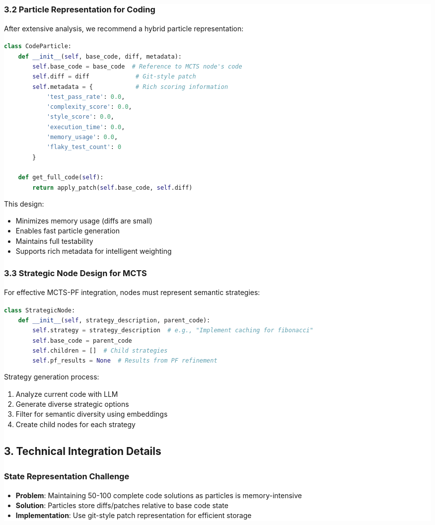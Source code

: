 ### 3.2 Particle Representation for Coding

After extensive analysis, we recommend a hybrid particle representation:

```python
class CodeParticle:
    def __init__(self, base_code, diff, metadata):
        self.base_code = base_code  # Reference to MCTS node's code
        self.diff = diff             # Git-style patch
        self.metadata = {            # Rich scoring information
            'test_pass_rate': 0.0,
            'complexity_score': 0.0,
            'style_score': 0.0,
            'execution_time': 0.0,
            'memory_usage': 0.0,
            'flaky_test_count': 0
        }
    
    def get_full_code(self):
        return apply_patch(self.base_code, self.diff)
```

This design:
- Minimizes memory usage (diffs are small)
- Enables fast particle generation
- Maintains full testability
- Supports rich metadata for intelligent weighting

### 3.3 Strategic Node Design for MCTS

For effective MCTS-PF integration, nodes must represent semantic strategies:

```python
class StrategicNode:
    def __init__(self, strategy_description, parent_code):
        self.strategy = strategy_description  # e.g., "Implement caching for fibonacci"
        self.base_code = parent_code
        self.children = []  # Child strategies
        self.pf_results = None  # Results from PF refinement
```

Strategy generation process:
1. Analyze current code with LLM
2. Generate diverse strategic options
3. Filter for semantic diversity using embeddings
4. Create child nodes for each strategy

## 3. Technical Integration Details

### State Representation Challenge
- **Problem**: Maintaining 50-100 complete code solutions as particles is memory-intensive
- **Solution**: Particles store diffs/patches relative to base code state
- **Implementation**: Use git-style patch representation for efficient storage
